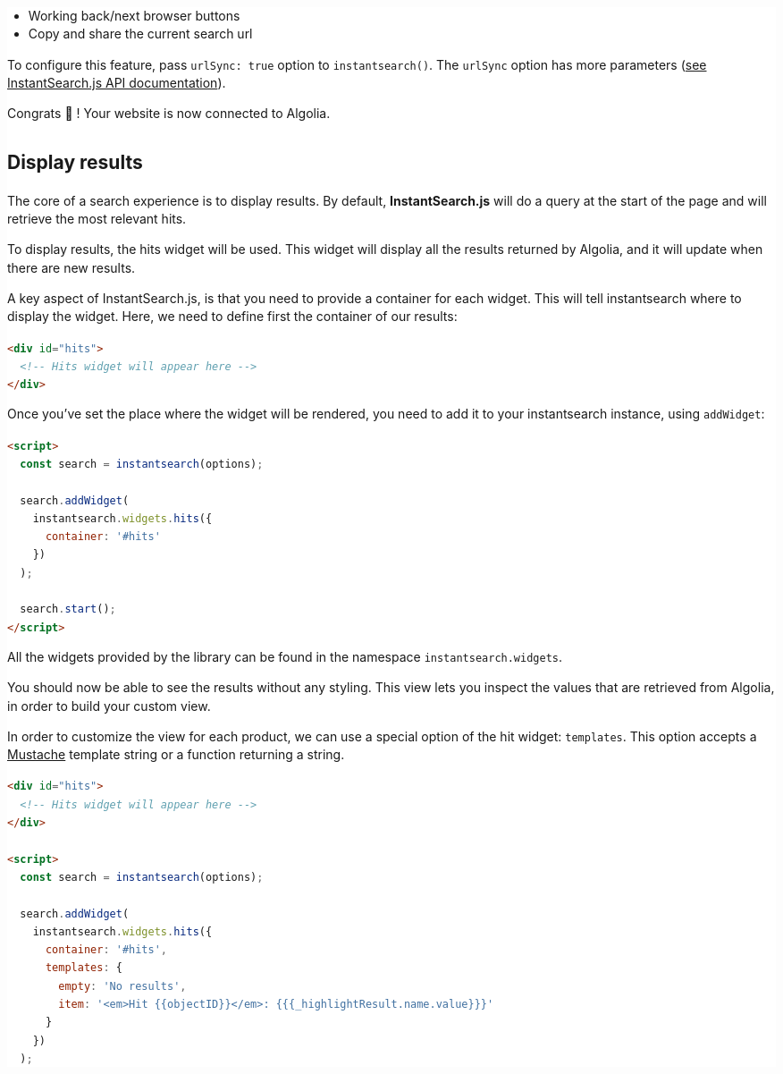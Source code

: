   * Working back/next browser buttons
  * Copy and share the current search url

To configure this feature, pass `urlSync: true` option to `instantsearch()`. The `urlSync` option has more parameters ([see InstantSearch.js API documentation](instantsearch.html)).

Congrats 🎉 ! Your website is now connected to Algolia.

## Display results

The core of a search experience is to display results. By default, **InstantSearch.js** will do a query at the start of the page and will retrieve the most relevant hits.

To display results, the hits widget will be used. This widget will display all the results returned by Algolia, and it will update when there are new results.

A key aspect of InstantSearch.js, is that you need to provide a container for each widget. This will tell instantsearch where to display the widget. Here, we need to define first the container of our results:

```html
<div id="hits">
  <!-- Hits widget will appear here -->
</div>
```

Once you’ve set the place where the widget will be rendered, you need to add it to your instantsearch instance, using `addWidget`:

```html
<script>
  const search = instantsearch(options);

  search.addWidget(
    instantsearch.widgets.hits({
      container: '#hits'
    })
  );

  search.start();
</script>
```

All the widgets provided by the library can be found in the namespace `instantsearch.widgets`.

You should now be able to see the results without any styling. This view lets you inspect the values that are retrieved from Algolia, in order to build your custom view.

In order to customize the view for each product, we can use a special option of the hit widget: `templates`. This option accepts a [Mustache](https://community.algolia.com/instantsearch.js/documentation/) template string or a function returning a string.

```html
<div id="hits">
  <!-- Hits widget will appear here -->
</div>

<script>
  const search = instantsearch(options);

  search.addWidget(
    instantsearch.widgets.hits({
      container: '#hits',
      templates: {
        empty: 'No results',
        item: '<em>Hit {{objectID}}</em>: {{{_highlightResult.name.value}}}'
      }
    })
  );
```